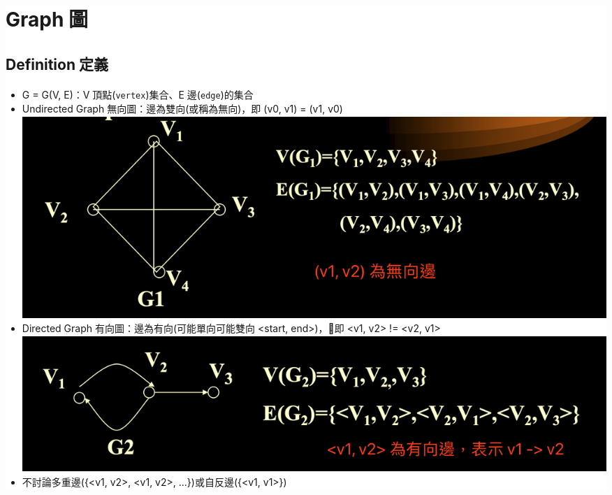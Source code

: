# Graph 圖

## Definition 定義
- G = G(V, E)：V 頂點(`vertex`)集合、E 邊(`edge`)的集合
- Undirected Graph 無向圖：邊為雙向(或稱為無向)，即 (v0, v1) = (v1, v0)
![Error](./assets/8.0.1.png)
- Directed Graph 有向圖：邊為有向(可能單向可能雙向 <start, end>)，即 <v1, v2> != <v2, v1>
![Error](./assets/8.0.2.png)
- 不討論多重邊({<v1, v2>, <v1, v2>, ...})或自反邊({<v1, v1>})
